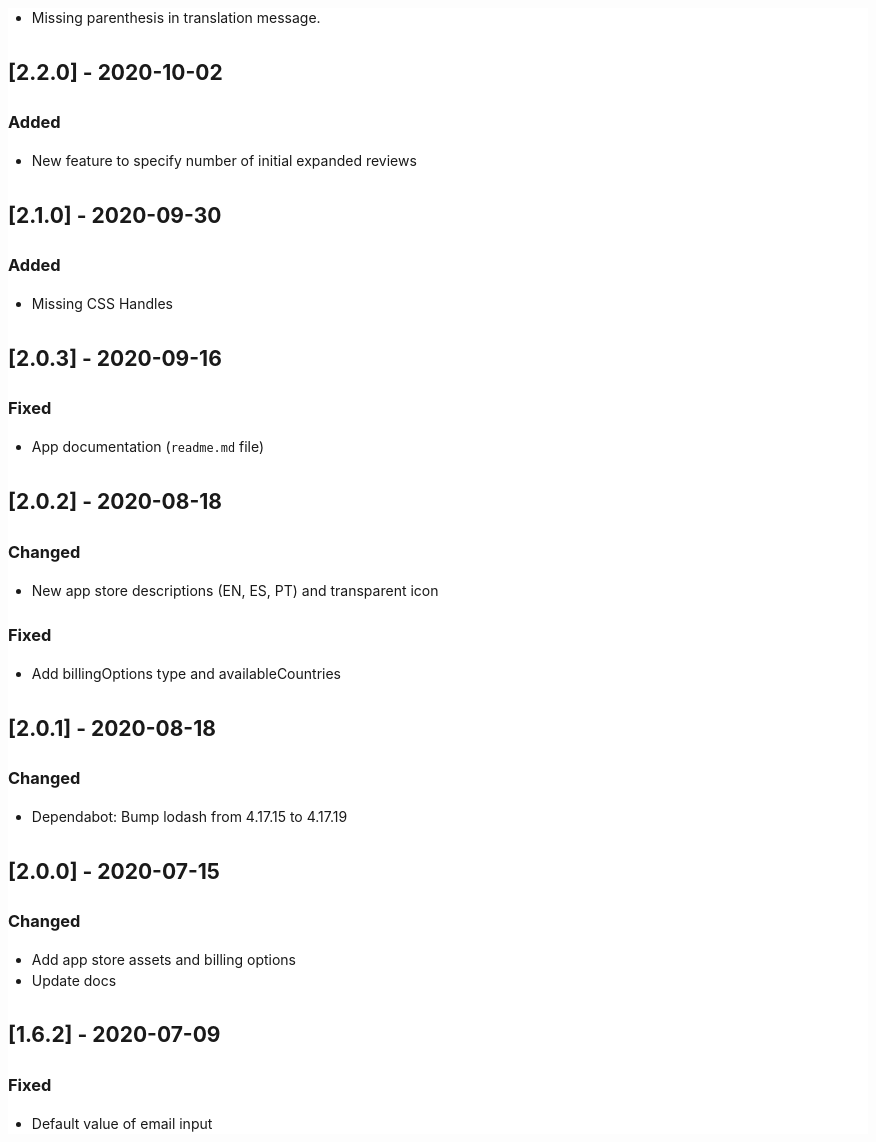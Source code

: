 - Missing parenthesis in translation message.

## [2.2.0] - 2020-10-02

### Added

- New feature to specify number of initial expanded reviews

## [2.1.0] - 2020-09-30

### Added

- Missing CSS Handles

## [2.0.3] - 2020-09-16

### Fixed

- App documentation (`readme.md` file)

## [2.0.2] - 2020-08-18

### Changed

- New app store descriptions (EN, ES, PT) and transparent icon

### Fixed

- Add billingOptions type and availableCountries

## [2.0.1] - 2020-08-18

### Changed

- Dependabot: Bump lodash from 4.17.15 to 4.17.19

## [2.0.0] - 2020-07-15

### Changed

- Add app store assets and billing options
- Update docs

## [1.6.2] - 2020-07-09

### Fixed

- Default value of email input
